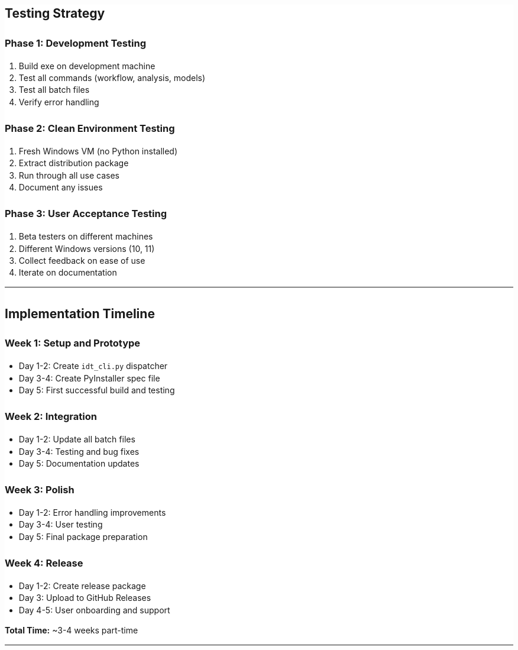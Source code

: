 
## Testing Strategy

### Phase 1: Development Testing
1. Build exe on development machine
2. Test all commands (workflow, analysis, models)
3. Test all batch files
4. Verify error handling

### Phase 2: Clean Environment Testing
1. Fresh Windows VM (no Python installed)
2. Extract distribution package
3. Run through all use cases
4. Document any issues

### Phase 3: User Acceptance Testing
1. Beta testers on different machines
2. Different Windows versions (10, 11)
3. Collect feedback on ease of use
4. Iterate on documentation

---

## Implementation Timeline

### Week 1: Setup and Prototype
- Day 1-2: Create `idt_cli.py` dispatcher
- Day 3-4: Create PyInstaller spec file
- Day 5: First successful build and testing

### Week 2: Integration
- Day 1-2: Update all batch files
- Day 3-4: Testing and bug fixes
- Day 5: Documentation updates

### Week 3: Polish
- Day 1-2: Error handling improvements
- Day 3-4: User testing
- Day 5: Final package preparation

### Week 4: Release
- Day 1-2: Create release package
- Day 3: Upload to GitHub Releases
- Day 4-5: User onboarding and support

**Total Time:** ~3-4 weeks part-time

---
